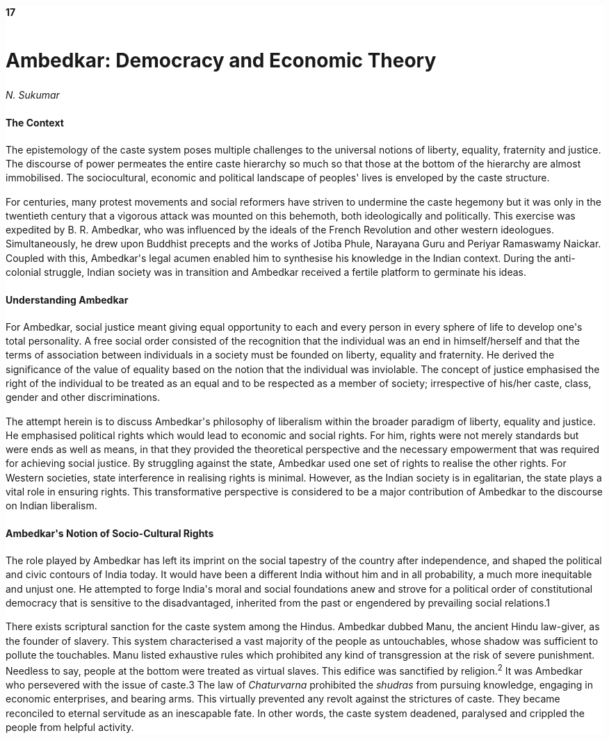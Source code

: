 **17**

# Ambedkar: Democracy and Economic Theory

*N. Sukumar*

#### The Context

The epistemology of the caste system poses multiple challenges to the universal notions of liberty, equality, fraternity and justice. The discourse of power permeates the entire caste hierarchy so much so that those at the bottom of the hierarchy are almost immobilised. The sociocultural, economic and political landscape of peoples' lives is enveloped by the caste structure.

For centuries, many protest movements and social reformers have striven to undermine the caste hegemony but it was only in the twentieth century that a vigorous attack was mounted on this behemoth, both ideologically and politically. This exercise was expedited by B. R. Ambedkar, who was influenced by the ideals of the French Revolution and other western ideologues. Simultaneously, he drew upon Buddhist precepts and the works of Jotiba Phule, Narayana Guru and Periyar Ramaswamy Naickar. Coupled with this, Ambedkar's legal acumen enabled him to synthesise his knowledge in the Indian context. During the anti-colonial struggle, Indian society was in transition and Ambedkar received a fertile platform to germinate his ideas.

#### Understanding Ambedkar

For Ambedkar, social justice meant giving equal opportunity to each and every person in every sphere of life to develop one's total personality. A free social order consisted of the recognition that the individual was an end in himself/herself and that the terms of association between individuals in a society must be founded on liberty, equality and fraternity. He derived the significance of the value of equality based on the notion that the individual was inviolable. The concept of justice emphasised the right of the individual to be treated as an equal and to be respected as a member of society; irrespective of his/her caste, class, gender and other discriminations.

The attempt herein is to discuss Ambedkar's philosophy of liberalism within the broader paradigm of liberty, equality and justice. He emphasised political rights which would lead to economic and social rights. For him, rights were not merely standards but were ends as well as means, in that they provided the theoretical perspective and the necessary empowerment that was required for achieving social justice. By struggling against the state, Ambedkar used one set of rights to realise the other rights. For Western societies, state interference in realising rights is minimal. However, as the Indian society is in egalitarian, the state plays a vital role in ensuring rights. This transformative perspective is considered to be a major contribution of Ambedkar to the discourse on Indian liberalism.

#### Ambedkar's Notion of Socio-Cultural Rights

The role played by Ambedkar has left its imprint on the social tapestry of the country after independence, and shaped the political and civic contours of India today. It would have been a different India without him and in all probability, a much more inequitable and unjust one. He attempted to forge India's moral and social foundations anew and strove for a political order of constitutional democracy that is sensitive to the disadvantaged, inherited from the past or engendered by prevailing social relations.1

There exists scriptural sanction for the caste system among the Hindus. Ambedkar dubbed Manu, the ancient Hindu law-giver, as the founder of slavery. This system characterised a vast majority of the people as untouchables, whose shadow was sufficient to pollute the touchables. Manu listed exhaustive rules which prohibited any kind of transgression at the risk of severe punishment. Needless to say, people at the bottom were treated as virtual slaves. This edifice was sanctified by religion.<sup>2</sup> It was Ambedkar who persevered with the issue of caste.3 The law of *Chaturvarna* prohibited the *shudras* from pursuing knowledge, engaging in economic enterprises, and bearing arms. This virtually prevented any revolt against the strictures of caste. They became reconciled to eternal servitude as an inescapable fate. In other words, the caste system deadened, paralysed and crippled the people from helpful activity.
